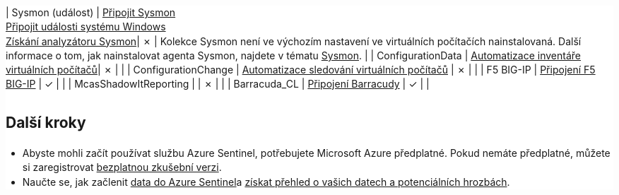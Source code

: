 | Sysmon (událost) | [Připojit Sysmon](https://azure.microsoft.com/blog/detecting-in-memory-attacks-with-sysmon-and-azure-security-center)<br> [Připojit události systému Windows](../azure-monitor/agents/data-sources-windows-events.md) <br> [Získání analyzátoru Sysmon](https://github.com/Azure/Azure-Sentinel/blob/master/Parsers/Sysmon/Sysmon-v10.42-Parser.txt)| &#10007; | Kolekce Sysmon není ve výchozím nastavení ve virtuálních počítačích nainstalovaná. Další informace o tom, jak nainstalovat agenta Sysmon, najdete v tématu [Sysmon](/sysinternals/downloads/sysmon). |
| ConfigurationData  | [Automatizace inventáře virtuálních počítačů](../automation/change-tracking/overview.md)| &#10007; | |
| ConfigurationChange  | [Automatizace sledování virtuálních počítačů](../automation/change-tracking/overview.md) | &#10007; | |
| F5 BIG-IP | [Připojení F5 BIG-IP](https://devcentral.f5.com/s/articles/Integrating-the-F5-BIGIP-with-Azure-Sentinel)  | &#10003; | |
| McasShadowItReporting  |  | &#10007; | |
| Barracuda_CL | [Připojení Barracudy](connect-barracuda.md) | &#10003; | |


## <a name="next-steps"></a>Další kroky

- Abyste mohli začít používat službu Azure Sentinel, potřebujete Microsoft Azure předplatné. Pokud nemáte předplatné, můžete si zaregistrovat [bezplatnou zkušební verzi](https://azure.microsoft.com/free/).
- Naučte se, jak začlenit [data do Azure Sentinel](quickstart-onboard.md)a [získat přehled o vašich datech a potenciálních hrozbách](quickstart-get-visibility.md).
